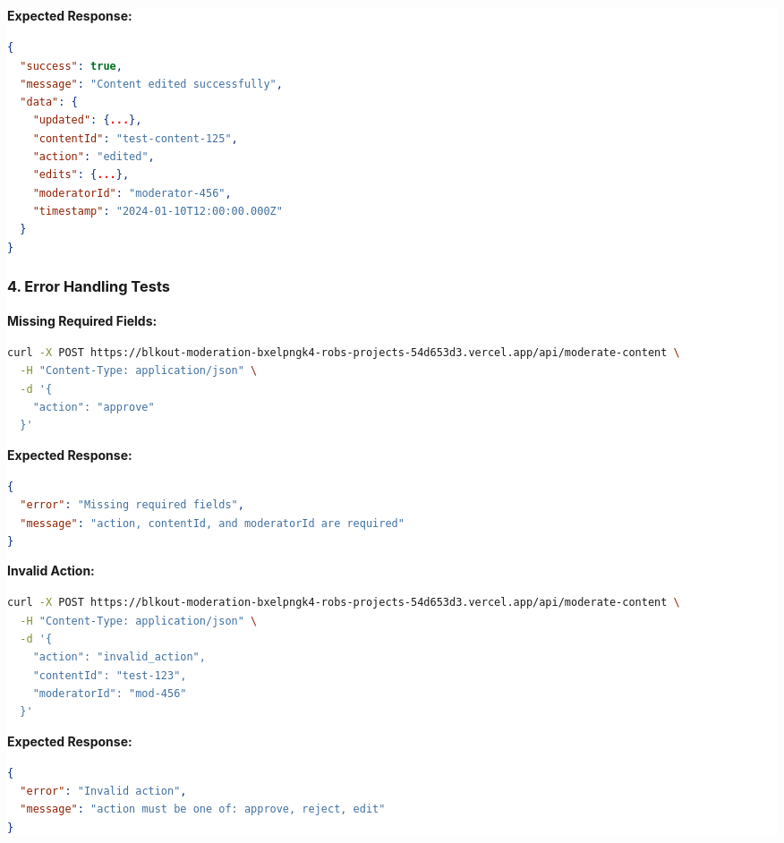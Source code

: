 **Expected Response:**
```json
{
  "success": true,
  "message": "Content edited successfully",
  "data": {
    "updated": {...},
    "contentId": "test-content-125",
    "action": "edited",
    "edits": {...},
    "moderatorId": "moderator-456",
    "timestamp": "2024-01-10T12:00:00.000Z"
  }
}
```

### **4. Error Handling Tests**

**Missing Required Fields:**
```bash
curl -X POST https://blkout-moderation-bxelpngk4-robs-projects-54d653d3.vercel.app/api/moderate-content \
  -H "Content-Type: application/json" \
  -d '{
    "action": "approve"
  }'
```

**Expected Response:**
```json
{
  "error": "Missing required fields",
  "message": "action, contentId, and moderatorId are required"
}
```

**Invalid Action:**
```bash
curl -X POST https://blkout-moderation-bxelpngk4-robs-projects-54d653d3.vercel.app/api/moderate-content \
  -H "Content-Type: application/json" \
  -d '{
    "action": "invalid_action",
    "contentId": "test-123",
    "moderatorId": "mod-456"
  }'
```

**Expected Response:**
```json
{
  "error": "Invalid action",
  "message": "action must be one of: approve, reject, edit"
}
```
